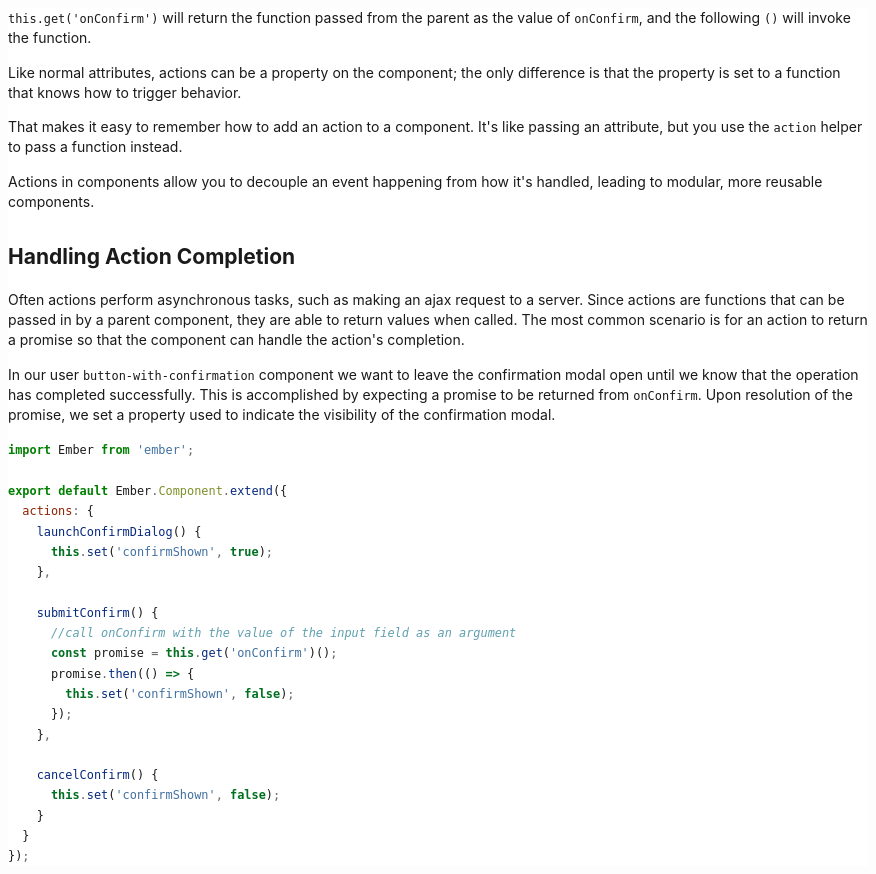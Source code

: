`this.get('onConfirm')` will return the function passed from the parent as the
value of `onConfirm`, and the following `()` will invoke the function.

Like normal attributes, actions can be a property on the component; the
only difference is that the property is set to a function that knows how
to trigger behavior.

That makes it easy to remember how to add an action to a component. It's
like passing an attribute, but you use the `action` helper to pass
a function instead.

Actions in components allow you to decouple an event happening from how it's handled, leading to modular,
more reusable components.

## Handling Action Completion

Often actions perform asynchronous tasks, such as making an ajax request to a server.
Since actions are functions that can be passed in by a parent component, they are able to return values when called.
The most common scenario is for an action to return a promise so that the component can handle the action's completion.

In our user `button-with-confirmation` component we want to leave the confirmation modal open until we know that the
operation has completed successfully.
This is accomplished by expecting a promise to be returned from `onConfirm`.
Upon resolution of the promise, we set a property used to indicate the visibility of the confirmation modal.

```javascript {data-filename=app/components/button-with-confirmation.js}
import Ember from 'ember';

export default Ember.Component.extend({
  actions: {
    launchConfirmDialog() {
      this.set('confirmShown', true);
    },

    submitConfirm() {
      //call onConfirm with the value of the input field as an argument
      const promise = this.get('onConfirm')();
      promise.then(() => {
        this.set('confirmShown', false);
      });
    },

    cancelConfirm() {
      this.set('confirmShown', false);
    }
  }
});
```
